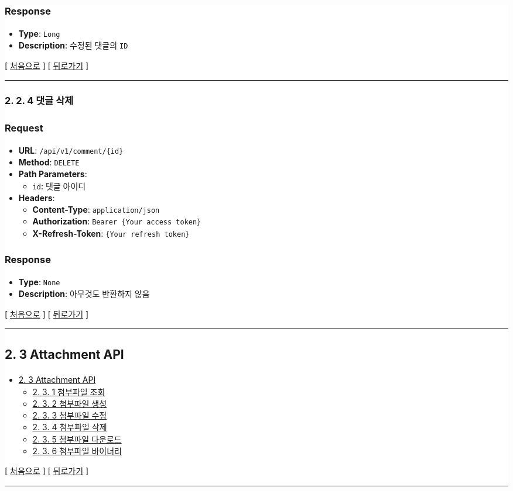 ### Response

- **Type**: `Long`
- **Description**: 수정된 댓글의 `ID`

[ [처음으로](#rest-api) ]
[ [뒤로가기](#2-2-comment-api) ]



***



### 2. 2. 4 댓글 삭제

### Request

- **URL**: `/api/v1/comment/{id}`
- **Method**: `DELETE`
- **Path Parameters**:
    - `id`: 댓글 아이디
- **Headers**:
    - **Content-Type**: `application/json`
    - **Authorization**: `Bearer {Your access token}`
    - **X-Refresh-Token**: `{Your refresh token}`

### Response

- **Type**: `None`
- **Description**: 아무것도 반환하지 않음

[ [처음으로](#rest-api) ]
[ [뒤로가기](#2-2-comment-api) ]



***



## 2. 3 Attachment API

- [2. 3 Attachment API](#2-3-attachment-api)
    - [2. 3. 1 첨부파일 조회](#2-3-1-첨부파일-조회)
    - [2. 3. 2 첨부파일 생성](#2-3-2-첨부파일-생성)
    - [2. 3. 3 첨부파일 수정](#2-3-3-첨부파일-수정)
    - [2. 3. 4 첨부파일 삭제](#2-3-4-첨부파일-삭제)
    - [2. 3. 5 첨부파일 다운로드](#2-3-5-첨부파일-다운로드)
    - [2. 3. 6 첨부파일 바이너리](#2-3-6-첨부파일-바이너리)

[ [처음으로](#rest-api) ]
[ [뒤로가기](#2-support) ]



***
